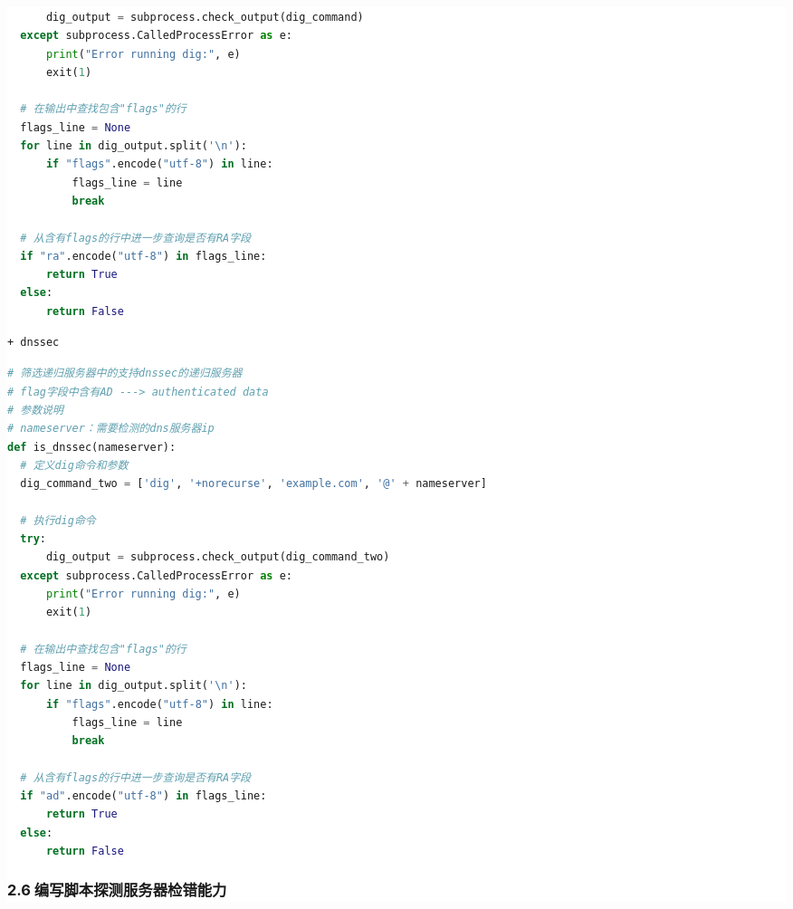   ```python
        dig_output = subprocess.check_output(dig_command)
    except subprocess.CalledProcessError as e:
        print("Error running dig:", e)
        exit(1)

    # 在输出中查找包含"flags"的行
    flags_line = None
    for line in dig_output.split('\n'):
        if "flags".encode("utf-8") in line:
            flags_line = line
            break

    # 从含有flags的行中进一步查询是否有RA字段
    if "ra".encode("utf-8") in flags_line:
        return True
    else:
        return False
  ```
    + dnssec
  ```python
  # 筛选递归服务器中的支持dnssec的递归服务器
  # flag字段中含有AD ---> authenticated data
  # 参数说明
  # nameserver：需要检测的dns服务器ip
  def is_dnssec(nameserver):
    # 定义dig命令和参数
    dig_command_two = ['dig', '+norecurse', 'example.com', '@' + nameserver]

    # 执行dig命令
    try:
        dig_output = subprocess.check_output(dig_command_two)
    except subprocess.CalledProcessError as e:
        print("Error running dig:", e)
        exit(1)

    # 在输出中查找包含"flags"的行
    flags_line = None
    for line in dig_output.split('\n'):
        if "flags".encode("utf-8") in line:
            flags_line = line
            break

    # 从含有flags的行中进一步查询是否有RA字段
    if "ad".encode("utf-8") in flags_line:
        return True
    else:
        return False
  ```

### 2.6 编写脚本探测服务器检错能力
